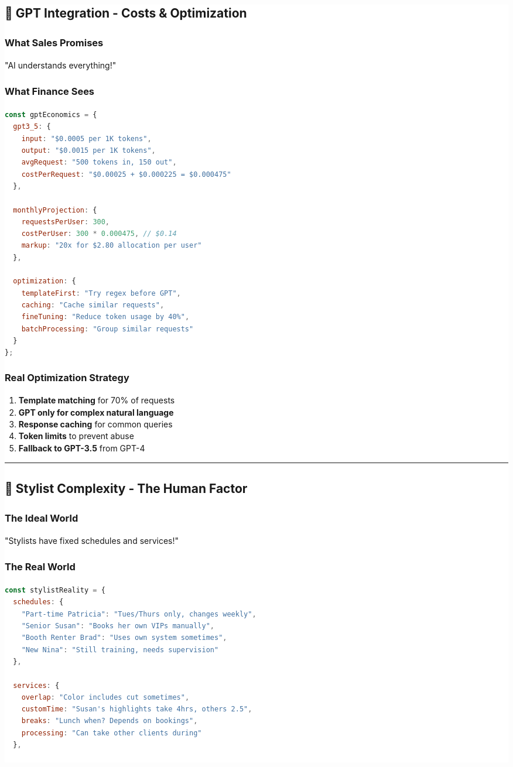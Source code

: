 
## 🤖 GPT Integration - Costs & Optimization

### What Sales Promises
"AI understands everything!"

### What Finance Sees
```javascript
const gptEconomics = {
  gpt3_5: {
    input: "$0.0005 per 1K tokens",
    output: "$0.0015 per 1K tokens",
    avgRequest: "500 tokens in, 150 out",
    costPerRequest: "$0.00025 + $0.000225 = $0.000475"
  },
  
  monthlyProjection: {
    requestsPerUser: 300,
    costPerUser: 300 * 0.000475, // $0.14
    markup: "20x for $2.80 allocation per user"
  },
  
  optimization: {
    templateFirst: "Try regex before GPT",
    caching: "Cache similar requests",
    fineTuning: "Reduce token usage by 40%",
    batchProcessing: "Group similar requests"
  }
};
```

### Real Optimization Strategy
1. **Template matching** for 70% of requests
2. **GPT only for complex natural language**
3. **Response caching** for common queries
4. **Token limits** to prevent abuse
5. **Fallback to GPT-3.5** from GPT-4

---

## 👥 Stylist Complexity - The Human Factor

### The Ideal World
"Stylists have fixed schedules and services!"

### The Real World
```javascript
const stylistReality = {
  schedules: {
    "Part-time Patricia": "Tues/Thurs only, changes weekly",
    "Senior Susan": "Books her own VIPs manually",
    "Booth Renter Brad": "Uses own system sometimes",
    "New Nina": "Still training, needs supervision"
  },
  
  services: {
    overlap: "Color includes cut sometimes",
    customTime: "Susan's highlights take 4hrs, others 2.5",
    breaks: "Lunch when? Depends on bookings",
    processing: "Can take other clients during"
  },
  
```